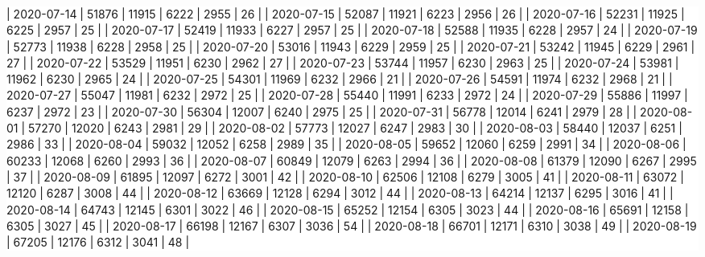 | 2020-07-14 | 51876 | 11915 | 6222 | 2955 | 26 |
| 2020-07-15 | 52087 | 11921 | 6223 | 2956 | 26 |
| 2020-07-16 | 52231 | 11925 | 6225 | 2957 | 25 |
| 2020-07-17 | 52419 | 11933 | 6227 | 2957 | 25 |
| 2020-07-18 | 52588 | 11935 | 6228 | 2957 | 24 |
| 2020-07-19 | 52773 | 11938 | 6228 | 2958 | 25 |
| 2020-07-20 | 53016 | 11943 | 6229 | 2959 | 25 |
| 2020-07-21 | 53242 | 11945 | 6229 | 2961 | 27 |
| 2020-07-22 | 53529 | 11951 | 6230 | 2962 | 27 |
| 2020-07-23 | 53744 | 11957 | 6230 | 2963 | 25 |
| 2020-07-24 | 53981 | 11962 | 6230 | 2965 | 24 |
| 2020-07-25 | 54301 | 11969 | 6232 | 2966 | 21 |
| 2020-07-26 | 54591 | 11974 | 6232 | 2968 | 21 |
| 2020-07-27 | 55047 | 11981 | 6232 | 2972 | 25 |
| 2020-07-28 | 55440 | 11991 | 6233 | 2972 | 24 |
| 2020-07-29 | 55886 | 11997 | 6237 | 2972 | 23 |
| 2020-07-30 | 56304 | 12007 | 6240 | 2975 | 25 |
| 2020-07-31 | 56778 | 12014 | 6241 | 2979 | 28 |
| 2020-08-01 | 57270 | 12020 | 6243 | 2981 | 29 |
| 2020-08-02 | 57773 | 12027 | 6247 | 2983 | 30 |
| 2020-08-03 | 58440 | 12037 | 6251 | 2986 | 33 |
| 2020-08-04 | 59032 | 12052 | 6258 | 2989 | 35 |
| 2020-08-05 | 59652 | 12060 | 6259 | 2991 | 34 |
| 2020-08-06 | 60233 | 12068 | 6260 | 2993 | 36 |
| 2020-08-07 | 60849 | 12079 | 6263 | 2994 | 36 |
| 2020-08-08 | 61379 | 12090 | 6267 | 2995 | 37 |
| 2020-08-09 | 61895 | 12097 | 6272 | 3001 | 42 |
| 2020-08-10 | 62506 | 12108 | 6279 | 3005 | 41 |
| 2020-08-11 | 63072 | 12120 | 6287 | 3008 | 44 |
| 2020-08-12 | 63669 | 12128 | 6294 | 3012 | 44 |
| 2020-08-13 | 64214 | 12137 | 6295 | 3016 | 41 |
| 2020-08-14 | 64743 | 12145 | 6301 | 3022 | 46 |
| 2020-08-15 | 65252 | 12154 | 6305 | 3023 | 44 |
| 2020-08-16 | 65691 | 12158 | 6305 | 3027 | 45 |
| 2020-08-17 | 66198 | 12167 | 6307 | 3036 | 54 |
| 2020-08-18 | 66701 | 12171 | 6310 | 3038 | 49 |
| 2020-08-19 | 67205 | 12176 | 6312 | 3041 | 48 |